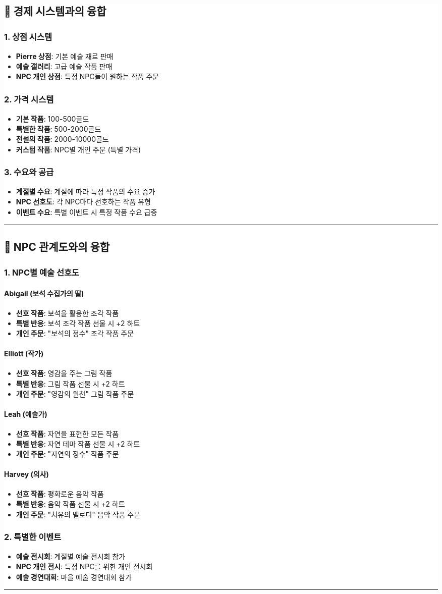 ## 🏪 경제 시스템과의 융합

### 1. 상점 시스템
- **Pierre 상점**: 기본 예술 재료 판매
- **예술 갤러리**: 고급 예술 작품 판매
- **NPC 개인 상점**: 특정 NPC들이 원하는 작품 주문

### 2. 가격 시스템
- **기본 작품**: 100-500골드
- **특별한 작품**: 500-2000골드
- **전설의 작품**: 2000-10000골드
- **커스텀 작품**: NPC별 개인 주문 (특별 가격)

### 3. 수요와 공급
- **계절별 수요**: 계절에 따라 특정 작품의 수요 증가
- **NPC 선호도**: 각 NPC마다 선호하는 작품 유형
- **이벤트 수요**: 특별 이벤트 시 특정 작품 수요 급증

---

## 👥 NPC 관계도와의 융합

### 1. NPC별 예술 선호도

#### Abigail (보석 수집가의 딸)
- **선호 작품**: 보석을 활용한 조각 작품
- **특별 반응**: 보석 조각 작품 선물 시 +2 하트
- **개인 주문**: "보석의 정수" 조각 작품 주문

#### Elliott (작가)
- **선호 작품**: 영감을 주는 그림 작품
- **특별 반응**: 그림 작품 선물 시 +2 하트
- **개인 주문**: "영감의 원천" 그림 작품 주문

#### Leah (예술가)
- **선호 작품**: 자연을 표현한 모든 작품
- **특별 반응**: 자연 테마 작품 선물 시 +2 하트
- **개인 주문**: "자연의 정수" 작품 주문

#### Harvey (의사)
- **선호 작품**: 평화로운 음악 작품
- **특별 반응**: 음악 작품 선물 시 +2 하트
- **개인 주문**: "치유의 멜로디" 음악 작품 주문

### 2. 특별한 이벤트
- **예술 전시회**: 계절별 예술 전시회 참가
- **NPC 개인 전시**: 특정 NPC를 위한 개인 전시회
- **예술 경연대회**: 마을 예술 경연대회 참가

---